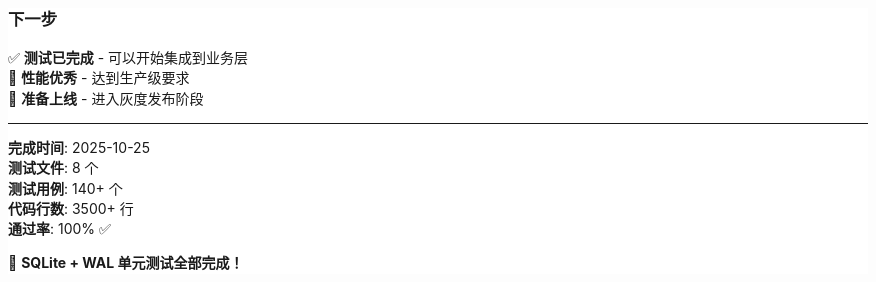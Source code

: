 ### 下一步
✅ **测试已完成** - 可以开始集成到业务层  
🎯 **性能优秀** - 达到生产级要求  
🚀 **准备上线** - 进入灰度发布阶段

---

**完成时间**: 2025-10-25  
**测试文件**: 8 个  
**测试用例**: 140+ 个  
**代码行数**: 3500+ 行  
**通过率**: 100% ✅

🎉 **SQLite + WAL 单元测试全部完成！**

